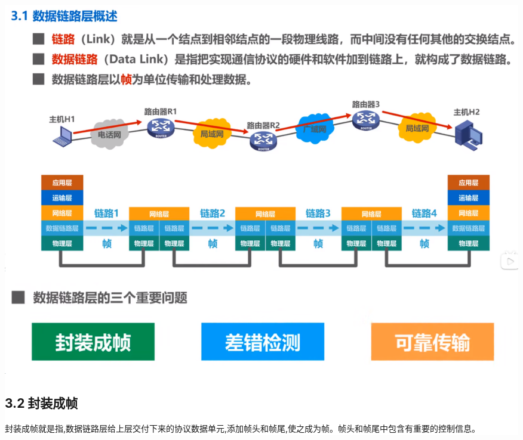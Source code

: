 ![image-20231122131200374](0000_计算机网络.assets/image-20231122131200374.png)

![image-20231122131222654](0000_计算机网络.assets/image-20231122131222654.png)



## 3.2 封装成帧

封装成帧就是指,数据链路层给上层交付下来的协议数据单元,添加帧头和帧尾,使之成为帧。帧头和帧尾中包含有重要的控制信息。
